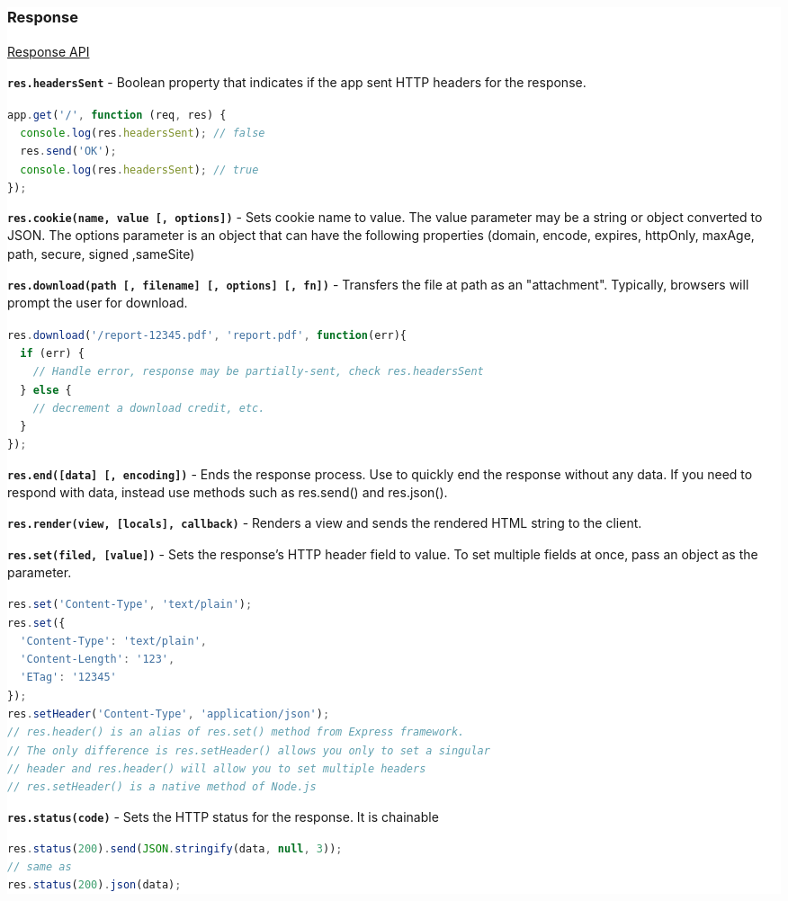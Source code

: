 

### Response

[Response API](https://expressjs.com/en/4x/api.html#res)

**`res.headersSent`** - Boolean property that indicates if the app sent HTTP headers for the response.  
```js
app.get('/', function (req, res) {
  console.log(res.headersSent); // false
  res.send('OK');
  console.log(res.headersSent); // true
});
```

**`res.cookie(name, value [, options])`** - Sets cookie name to value. The value parameter may be a string or object converted to JSON. The options parameter is an object that can have the following properties (domain, encode, expires, httpOnly, maxAge, path, secure, signed ,sameSite)  

**`res.download(path [, filename] [, options] [, fn])`** - Transfers the file at path as an "attachment". Typically, browsers will prompt the user for download.  
```js
res.download('/report-12345.pdf', 'report.pdf', function(err){
  if (err) {
    // Handle error, response may be partially-sent, check res.headersSent
  } else {
    // decrement a download credit, etc.
  }
});
``` 

**`res.end([data] [, encoding])`** - Ends the response process. Use to quickly end the response without any data. If you need to respond with data, instead use methods such as res.send() and res.json().  

**`res.render(view, [locals], callback)`** - Renders a view and sends the rendered HTML string to the client.  

**`res.set(filed, [value])`** - Sets the response’s HTTP header field to value. To set multiple fields at once, pass an object as the parameter.  
```js
res.set('Content-Type', 'text/plain');
res.set({
  'Content-Type': 'text/plain',
  'Content-Length': '123',
  'ETag': '12345'
});
res.setHeader('Content-Type', 'application/json');
// res.header() is an alias of res.set() method from Express framework.
// The only difference is res.setHeader() allows you only to set a singular
// header and res.header() will allow you to set multiple headers
// res.setHeader() is a native method of Node.js
```   

**`res.status(code)`** - Sets the HTTP status for the response. It is chainable  
```js
res.status(200).send(JSON.stringify(data, null, 3)); 
// same as 
res.status(200).json(data);
```
